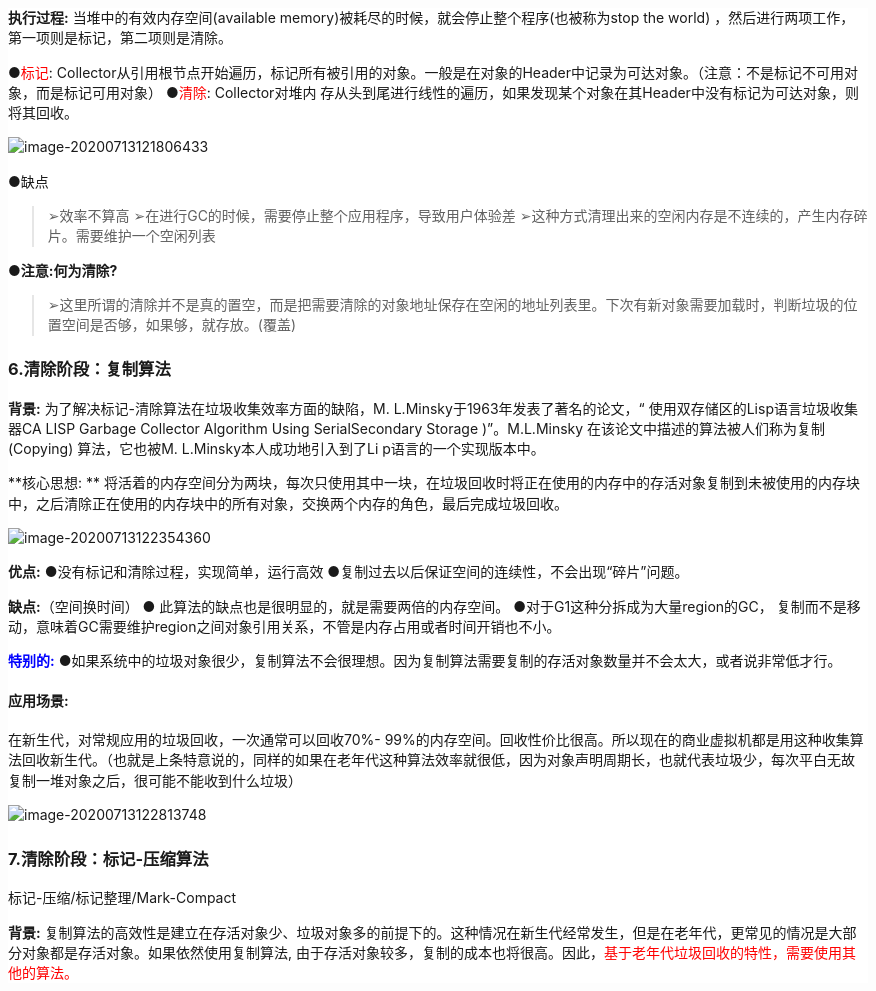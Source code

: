 **执行过程:**
当堆中的有效内存空间(available memory)被耗尽的时候，就会停止整个程序(也被称为stop the world) ，然后进行两项工作，第一项则是标记，第二项则是清除。

●<font color="red">标记</font>: Collector从引用根节点开始遍历，标记所有被引用的对象。一般是在对象的Header中记录为可达对象。（注意：不是标记不可用对象，而是标记可用对象）
●<font color="red">清除</font>: Collector对堆内 存从头到尾进行线性的遍历，如果发现某个对象在其Header中没有标记为可达对象，则将其回收。

![image-20200713121806433](https://gitee.com/XiaoShenKeHeBen/Static/raw/master/image-20200713121806433.png)

●缺点

> ➢效率不算高
> ➢在进行GC的时候，需要停止整个应用程序，导致用户体验差
> ➢这种方式清理出来的空闲内存是不连续的，产生内存碎片。需要维护一个空闲列表

**●注意:何为清除?**

> ➢这里所谓的清除并不是真的置空，而是把需要清除的对象地址保存在空闲的地址列表里。下次有新对象需要加载时，判断垃圾的位置空间是否够，如果够，就存放。(覆盖)

### 6.清除阶段：复制算法

**背景:**
为了解决标记-清除算法在垃圾收集效率方面的缺陷，M. L.Minsky于1963年发表了著名的论文，“ 使用双存储区的Lisp语言垃圾收集器CA
LISP Garbage Collector Algorithm Using SerialSecondary Storage )”。M.L.Minsky 在该论文中描述的算法被人们称为复制(Copying) 算法，它也被M. L.Minsky本人成功地引入到了Li p语言的一个实现版本中。

**核心思想: **
将活着的内存空间分为两块，每次只使用其中一块，在垃圾回收时将正在使用的内存中的存活对象复制到未被使用的内存块中，之后清除正在使用的内存块中的所有对象，交换两个内存的角色，最后完成垃圾回收。

![image-20200713122354360](https://gitee.com/XiaoShenKeHeBen/Static/raw/master/image-20200713122354360.png)

**优点:** 
●没有标记和清除过程，实现简单，运行高效
●复制过去以后保证空间的连续性，不会出现“碎片”问题。

**缺点:**（空间换时间）
● 此算法的缺点也是很明显的，就是需要两倍的内存空间。
●对于G1这种分拆成为大量region的GC， 复制而不是移动，意味着GC需要维护region之间对象引用关系，不管是内存占用或者时间开销也不小。

<font color="blue">**特别的:**</font>
●如果系统中的垃圾对象很少，复制算法不会很理想。因为复制算法需要复制的存活对象数量并不会太大，或者说非常低才行。

#### 应用场景:

在新生代，对常规应用的垃圾回收，一次通常可以回收70%- 99%的内存空间。回收性价比很高。所以现在的商业虚拟机都是用这种收集算法回收新生代。（也就是上条特意说的，同样的如果在老年代这种算法效率就很低，因为对象声明周期长，也就代表垃圾少，每次平白无故复制一堆对象之后，很可能不能收到什么垃圾）

![image-20200713122813748](https://gitee.com/XiaoShenKeHeBen/Static/raw/master/image-20200713122813748.png)

### 7.清除阶段：标记-压缩算法

标记-压缩/标记整理/Mark-Compact

**背景:**
复制算法的高效性是建立在存活对象少、垃圾对象多的前提下的。这种情况在新生代经常发生，但是在老年代，更常见的情况是大部分对象都是存活对象。如果依然使用复制算法, 由于存活对象较多，复制的成本也将很高。因此，<font color="red">基于老年代垃圾回收的特性，需要使用其他的算法。</font>
